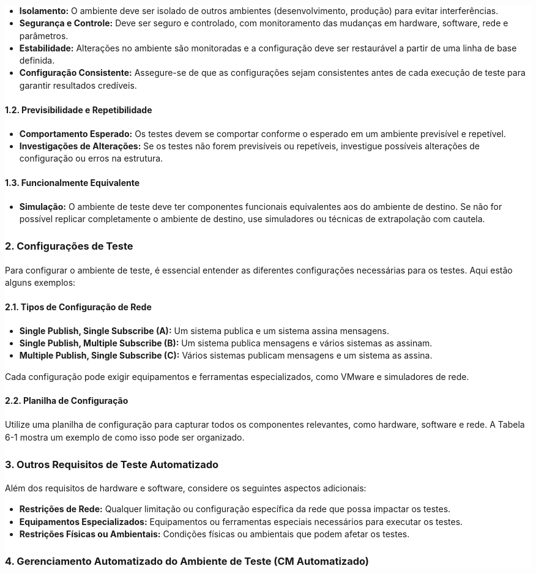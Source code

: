 - **Isolamento:** O ambiente deve ser isolado de outros ambientes (desenvolvimento, produção) para evitar interferências.
- **Segurança e Controle:** Deve ser seguro e controlado, com monitoramento das mudanças em hardware, software, rede e parâmetros.
- **Estabilidade:** Alterações no ambiente são monitoradas e a configuração deve ser restaurável a partir de uma linha de base definida.
- **Configuração Consistente:** Assegure-se de que as configurações sejam consistentes antes de cada execução de teste para garantir resultados credíveis.

#### 1.2. **Previsibilidade e Repetibilidade**

- **Comportamento Esperado:** Os testes devem se comportar conforme o esperado em um ambiente previsível e repetível.
- **Investigações de Alterações:** Se os testes não forem previsíveis ou repetíveis, investigue possíveis alterações de configuração ou erros na estrutura.

#### 1.3. **Funcionalmente Equivalente**

- **Simulação:** O ambiente de teste deve ter componentes funcionais equivalentes aos do ambiente de destino. Se não for possível replicar completamente o ambiente de destino, use simuladores ou técnicas de extrapolação com cautela.

### 2. **Configurações de Teste**

Para configurar o ambiente de teste, é essencial entender as diferentes configurações necessárias para os testes. Aqui estão alguns exemplos:

#### 2.1. **Tipos de Configuração de Rede**

- **Single Publish, Single Subscribe (A):** Um sistema publica e um sistema assina mensagens.
- **Single Publish, Multiple Subscribe (B):** Um sistema publica mensagens e vários sistemas as assinam.
- **Multiple Publish, Single Subscribe (C):** Vários sistemas publicam mensagens e um sistema as assina.

Cada configuração pode exigir equipamentos e ferramentas especializados, como VMware e simuladores de rede.

#### 2.2. **Planilha de Configuração**

Utilize uma planilha de configuração para capturar todos os componentes relevantes, como hardware, software e rede. A Tabela 6-1 mostra um exemplo de como isso pode ser organizado.

### 3. **Outros Requisitos de Teste Automatizado**

Além dos requisitos de hardware e software, considere os seguintes aspectos adicionais:

- **Restrições de Rede:** Qualquer limitação ou configuração específica da rede que possa impactar os testes.
- **Equipamentos Especializados:** Equipamentos ou ferramentas especiais necessários para executar os testes.
- **Restrições Físicas ou Ambientais:** Condições físicas ou ambientais que podem afetar os testes.

### 4. **Gerenciamento Automatizado do Ambiente de Teste (CM Automatizado)**

